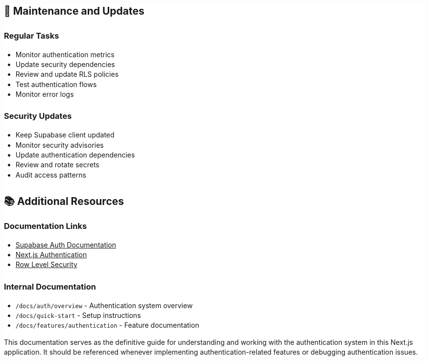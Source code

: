 ## 🔄 Maintenance and Updates

### Regular Tasks
- Monitor authentication metrics
- Update security dependencies
- Review and update RLS policies
- Test authentication flows
- Monitor error logs

### Security Updates
- Keep Supabase client updated
- Monitor security advisories
- Update authentication dependencies
- Review and rotate secrets
- Audit access patterns

## 📚 Additional Resources

### Documentation Links
- [Supabase Auth Documentation](https://supabase.com/docs/guides/auth)
- [Next.js Authentication](https://nextjs.org/docs/authentication)
- [Row Level Security](https://supabase.com/docs/guides/auth/row-level-security)

### Internal Documentation
- `/docs/auth/overview` - Authentication system overview
- `/docs/quick-start` - Setup instructions
- `/docs/features/authentication` - Feature documentation

This documentation serves as the definitive guide for understanding and working with the authentication system in this Next.js application. It should be referenced whenever implementing authentication-related features or debugging authentication issues.
